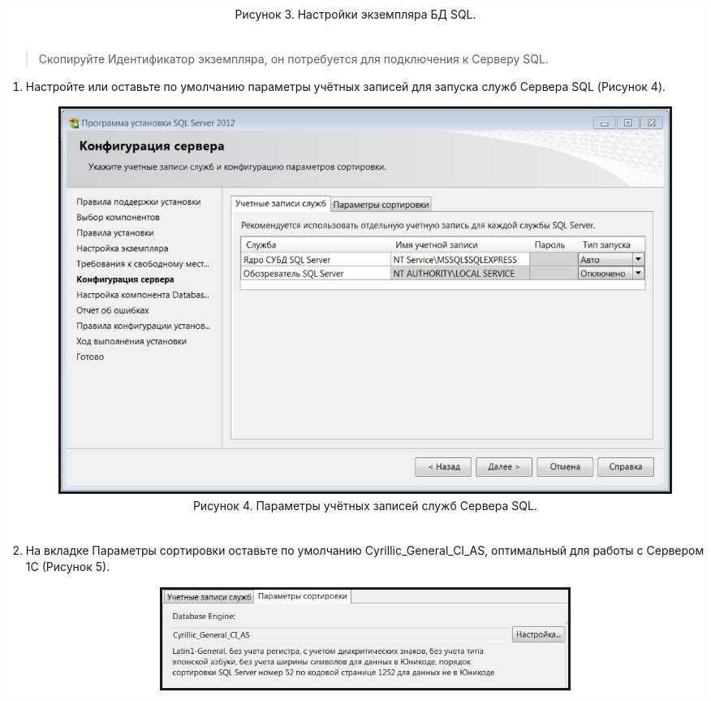    <div align="center">
   Рисунок 3. Настройки экземпляра БД SQL.
   </div>
   </br>

   > Скопируйте Идентификатор экземпляра, он потребуется для подключения к Серверу SQL.

1. Настройте или оставьте по умолчанию параметры учётных записей для запуска служб Сервера SQL (Рисунок 4).

   <div align="center">
   <img src="Image\image017.png" width="750" height="" border="3">
   </div>

   <div align="center">
   Рисунок 4. Параметры учётных записей служб Сервера SQL.
   </div> 
   </br>

1. На вкладке Параметры сортировки оставьте по умолчанию Cyrillic_General_CI_AS, оптимальный для работы с Сервером 1С (Рисунок 5).

   <div align="center">
   <img src="Image\image018.png" width="500" height="" border="3">
   </div> 
